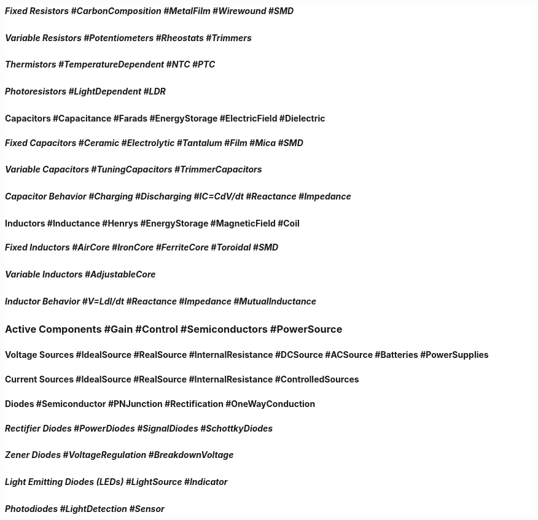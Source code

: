 ##### Fixed Resistors #CarbonComposition #MetalFilm #Wirewound #SMD

##### Variable Resistors #Potentiometers #Rheostats #Trimmers

##### Thermistors #TemperatureDependent #NTC #PTC

##### Photoresistors #LightDependent #LDR

#### Capacitors #Capacitance #Farads #EnergyStorage #ElectricField #Dielectric

##### Fixed Capacitors #Ceramic #Electrolytic #Tantalum #Film #Mica #SMD

##### Variable Capacitors #TuningCapacitors #TrimmerCapacitors

##### Capacitor Behavior #Charging #Discharging #IC=CdV/dt #Reactance #Impedance

#### Inductors #Inductance #Henrys #EnergyStorage #MagneticField #Coil

##### Fixed Inductors #AirCore #IronCore #FerriteCore #Toroidal #SMD

##### Variable Inductors #AdjustableCore

##### Inductor Behavior #V=LdI/dt #Reactance #Impedance #MutualInductance

### Active Components #Gain #Control #Semiconductors #PowerSource

#### Voltage Sources #IdealSource #RealSource #InternalResistance #DCSource #ACSource #Batteries #PowerSupplies

#### Current Sources #IdealSource #RealSource #InternalResistance #ControlledSources

#### Diodes #Semiconductor #PNJunction #Rectification #OneWayConduction

##### Rectifier Diodes #PowerDiodes #SignalDiodes #SchottkyDiodes

##### Zener Diodes #VoltageRegulation #BreakdownVoltage

##### Light Emitting Diodes (LEDs) #LightSource #Indicator

##### Photodiodes #LightDetection #Sensor
